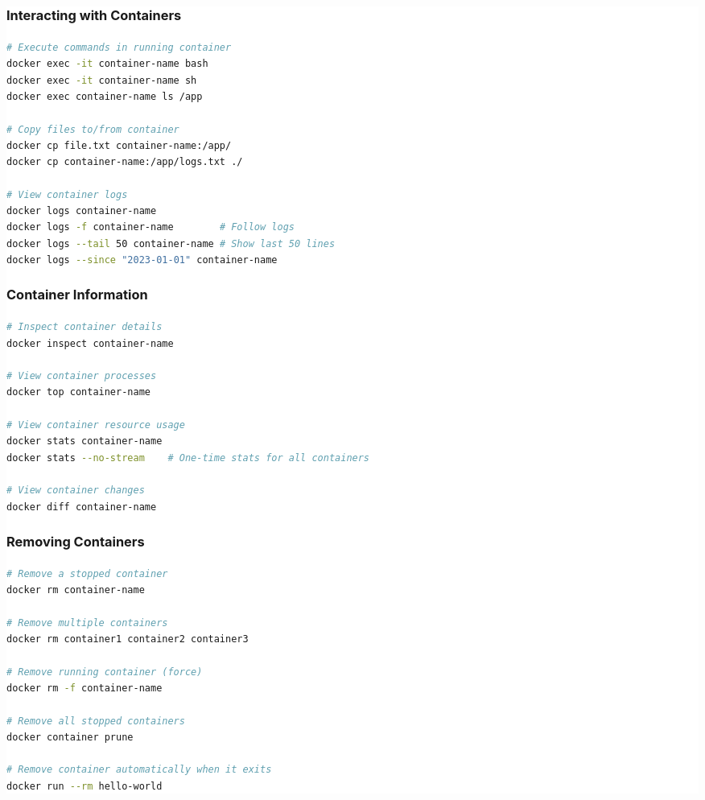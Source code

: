 ```bash
```

### Interacting with Containers

```bash
# Execute commands in running container
docker exec -it container-name bash
docker exec -it container-name sh
docker exec container-name ls /app

# Copy files to/from container
docker cp file.txt container-name:/app/
docker cp container-name:/app/logs.txt ./

# View container logs
docker logs container-name
docker logs -f container-name        # Follow logs
docker logs --tail 50 container-name # Show last 50 lines
docker logs --since "2023-01-01" container-name
```

### Container Information

```bash
# Inspect container details
docker inspect container-name

# View container processes
docker top container-name

# View container resource usage
docker stats container-name
docker stats --no-stream    # One-time stats for all containers

# View container changes
docker diff container-name
```

### Removing Containers

```bash
# Remove a stopped container
docker rm container-name

# Remove multiple containers
docker rm container1 container2 container3

# Remove running container (force)
docker rm -f container-name

# Remove all stopped containers
docker container prune

# Remove container automatically when it exits
docker run --rm hello-world
```

